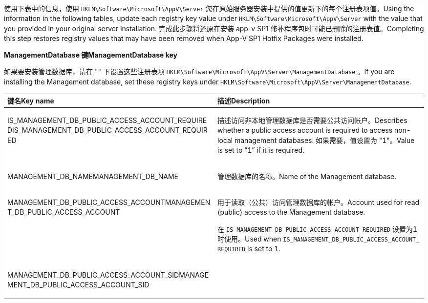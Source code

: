 <td align="left"><p><span data-ttu-id="bbd82-187">使用下表中的信息，使用 <code>HKLM\Software\Microsoft\AppV\Server</code> 您在原始服务器安装中提供的值更新下的每个注册表项值。</span><span class="sxs-lookup"><span data-stu-id="bbd82-187">Using the information in the following tables, update each registry key value under <code>HKLM\Software\Microsoft\AppV\Server</code> with the value that you provided in your original server installation.</span></span> <span data-ttu-id="bbd82-188">完成此步骤将还原在安装 app-v SP1 修补程序包时可能已删除的注册表值。</span><span class="sxs-lookup"><span data-stu-id="bbd82-188">Completing this step restores registry values that may have been removed when App-V SP1 Hotfix Packages were installed.</span></span></p></td>
</tr>
</tbody>
</table>



**<span data-ttu-id="bbd82-189">ManagementDatabase 键</span><span class="sxs-lookup"><span data-stu-id="bbd82-189">ManagementDatabase key</span></span>**

<span data-ttu-id="bbd82-190">如果要安装管理数据库，请在 "" 下设置这些注册表项 `HKLM\Software\Microsoft\AppV\Server\ManagementDatabase` 。</span><span class="sxs-lookup"><span data-stu-id="bbd82-190">If you are installing the Management database, set these registry keys under `HKLM\Software\Microsoft\AppV\Server\ManagementDatabase`.</span></span>

<table>
<colgroup>
<col width="50%" />
<col width="50%" />
</colgroup>
<thead>
<tr class="header">
<th align="left"><span data-ttu-id="bbd82-191">键名</span><span class="sxs-lookup"><span data-stu-id="bbd82-191">Key name</span></span></th>
<th align="left"><span data-ttu-id="bbd82-192">描述</span><span class="sxs-lookup"><span data-stu-id="bbd82-192">Description</span></span></th>
</tr>
</thead>
<tbody>
<tr class="odd">
<td align="left"><p><span data-ttu-id="bbd82-193">IS_MANAGEMENT_DB_PUBLIC_ACCESS_ACCOUNT_REQUIRED</span><span class="sxs-lookup"><span data-stu-id="bbd82-193">IS_MANAGEMENT_DB_PUBLIC_ACCESS_ACCOUNT_REQUIRED</span></span></p></td>
<td align="left"><p><span data-ttu-id="bbd82-194">描述访问非本地管理数据库是否需要公共访问帐户。</span><span class="sxs-lookup"><span data-stu-id="bbd82-194">Describes whether a public access account is required to access non-local management databases.</span></span> <span data-ttu-id="bbd82-195">如果需要，值设置为 "1"。</span><span class="sxs-lookup"><span data-stu-id="bbd82-195">Value is set to “1” if it is required.</span></span></p></td>
</tr>
<tr class="even">
<td align="left"><p><span data-ttu-id="bbd82-196">MANAGEMENT_DB_NAME</span><span class="sxs-lookup"><span data-stu-id="bbd82-196">MANAGEMENT_DB_NAME</span></span></p></td>
<td align="left"><p><span data-ttu-id="bbd82-197">管理数据库的名称。</span><span class="sxs-lookup"><span data-stu-id="bbd82-197">Name of the Management database.</span></span></p></td>
</tr>
<tr class="odd">
<td align="left"><p><span data-ttu-id="bbd82-198">MANAGEMENT_DB_PUBLIC_ACCESS_ACCOUNT</span><span class="sxs-lookup"><span data-stu-id="bbd82-198">MANAGEMENT_DB_PUBLIC_ACCESS_ACCOUNT</span></span></p></td>
<td align="left"><p><span data-ttu-id="bbd82-199">用于读取（公共）访问管理数据库的帐户。</span><span class="sxs-lookup"><span data-stu-id="bbd82-199">Account used for read (public) access to the Management database.</span></span></p>
<p><span data-ttu-id="bbd82-200">在 <code>IS_MANAGEMENT_DB_PUBLIC_ACCESS_ACCOUNT_REQUIRED</code> 设置为1时使用。</span><span class="sxs-lookup"><span data-stu-id="bbd82-200">Used when <code>IS_MANAGEMENT_DB_PUBLIC_ACCESS_ACCOUNT_REQUIRED</code> is set to 1.</span></span></p></td>
</tr>
<tr class="even">
<td align="left"><p><span data-ttu-id="bbd82-201">MANAGEMENT_DB_PUBLIC_ACCESS_ACCOUNT_SID</span><span class="sxs-lookup"><span data-stu-id="bbd82-201">MANAGEMENT_DB_PUBLIC_ACCESS_ACCOUNT_SID</span></span></p></td>